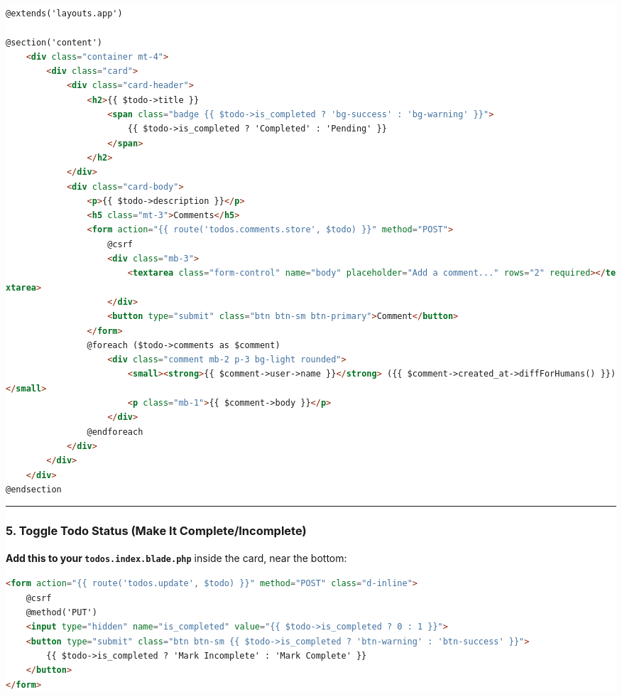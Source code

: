 ```html
@extends('layouts.app')

@section('content')
    <div class="container mt-4">
        <div class="card">
            <div class="card-header">
                <h2>{{ $todo->title }}
                    <span class="badge {{ $todo->is_completed ? 'bg-success' : 'bg-warning' }}">
                        {{ $todo->is_completed ? 'Completed' : 'Pending' }}
                    </span>
                </h2>
            </div>
            <div class="card-body">
                <p>{{ $todo->description }}</p>
                <h5 class="mt-3">Comments</h5>
                <form action="{{ route('todos.comments.store', $todo) }}" method="POST">
                    @csrf
                    <div class="mb-3">
                        <textarea class="form-control" name="body" placeholder="Add a comment..." rows="2" required></textarea>
                    </div>
                    <button type="submit" class="btn btn-sm btn-primary">Comment</button>
                </form>
                @foreach ($todo->comments as $comment)
                    <div class="comment mb-2 p-3 bg-light rounded">
                        <small><strong>{{ $comment->user->name }}</strong> ({{ $comment->created_at->diffForHumans() }})</small>
                        <p class="mb-1">{{ $comment->body }}</p>
                    </div>
                @endforeach
            </div>
        </div>
    </div>
@endsection
```


***

### 5. **Toggle Todo Status (Make It Complete/Incomplete)**

**Add this to your `todos.index.blade.php`** inside the card, near the bottom:

```html
<form action="{{ route('todos.update', $todo) }}" method="POST" class="d-inline">
    @csrf
    @method('PUT')
    <input type="hidden" name="is_completed" value="{{ $todo->is_completed ? 0 : 1 }}">
    <button type="submit" class="btn btn-sm {{ $todo->is_completed ? 'btn-warning' : 'btn-success' }}">
        {{ $todo->is_completed ? 'Mark Incomplete' : 'Mark Complete' }}
    </button>
</form>
```
